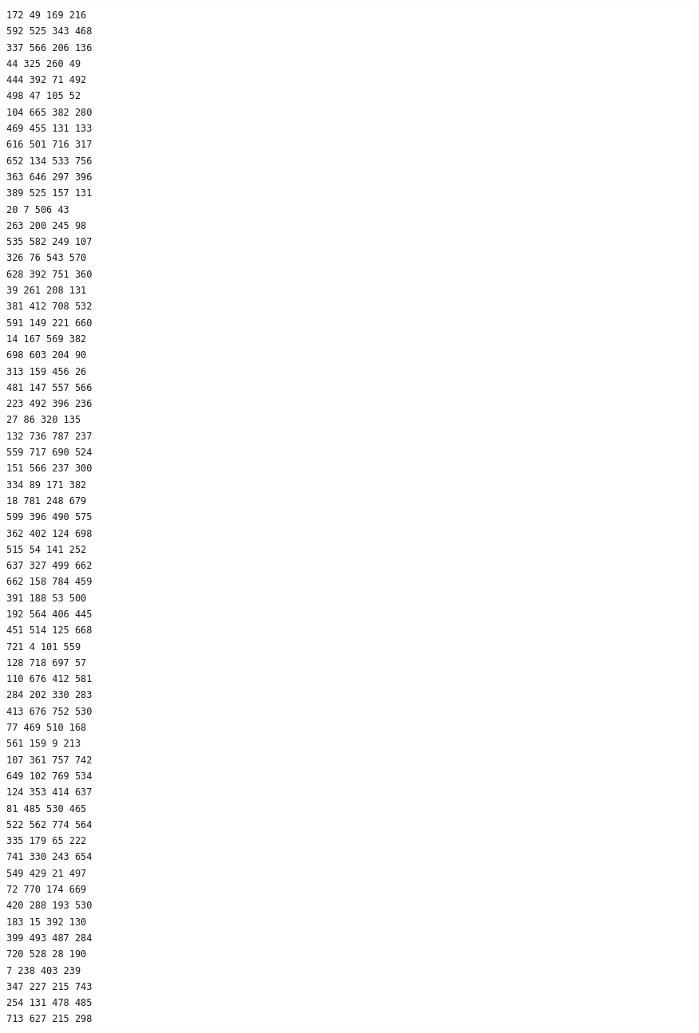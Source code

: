 ```input1
172 49 169 216
592 525 343 468
337 566 206 136
44 325 260 49
444 392 71 492
498 47 105 52
104 665 382 280
469 455 131 133
616 501 716 317
652 134 533 756
363 646 297 396
389 525 157 131
20 7 506 43
263 200 245 98
535 582 249 107
326 76 543 570
628 392 751 360
39 261 208 131
381 412 708 532
591 149 221 660
14 167 569 382
698 603 204 90
313 159 456 26
481 147 557 566
223 492 396 236
27 86 320 135
132 736 787 237
559 717 690 524
151 566 237 300
334 89 171 382
18 781 248 679
599 396 490 575
362 402 124 698
515 54 141 252
637 327 499 662
662 158 784 459
391 188 53 500
192 564 406 445
451 514 125 668
721 4 101 559
128 718 697 57
110 676 412 581
284 202 330 283
413 676 752 530
77 469 510 168
561 159 9 213
107 361 757 742
649 102 769 534
124 353 414 637
81 485 530 465
522 562 774 564
335 179 65 222
741 330 243 654
549 429 21 497
72 770 174 669
420 288 193 530
183 15 392 130
399 493 487 284
720 528 28 190
7 238 403 239
347 227 215 743
254 131 478 485
713 627 215 298
```